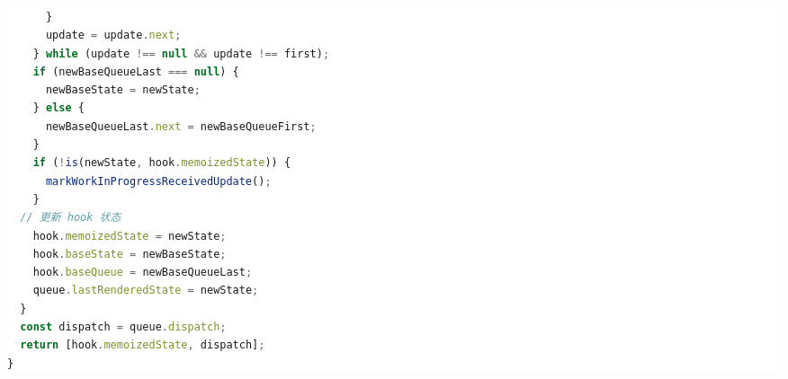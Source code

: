 ```javaScript
      }     
      update = update.next;
    } while (update !== null && update !== first);   
    if (newBaseQueueLast === null) {
      newBaseState = newState;
    } else {
      newBaseQueueLast.next = newBaseQueueFirst;
    }
    if (!is(newState, hook.memoizedState)) {
      markWorkInProgressReceivedUpdate();
    }
  // 更新 hook 状态
    hook.memoizedState = newState;
    hook.baseState = newBaseState;
    hook.baseQueue = newBaseQueueLast;
    queue.lastRenderedState = newState;
  }
  const dispatch = queue.dispatch;
  return [hook.memoizedState, dispatch];
}
```
